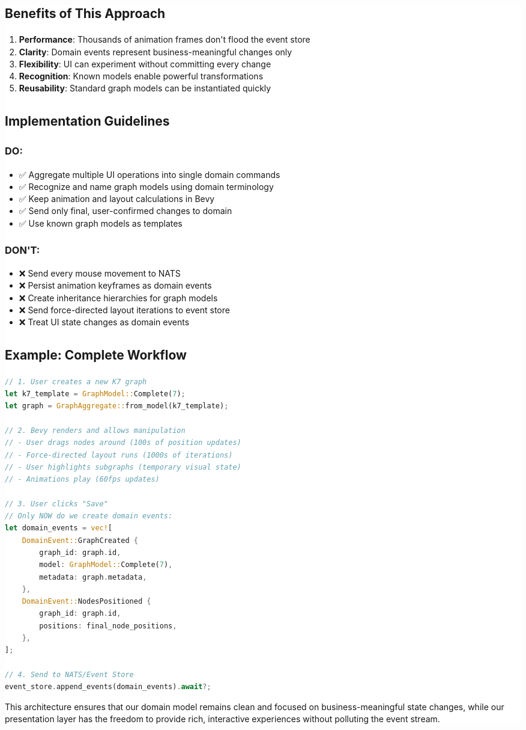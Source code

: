 ## Benefits of This Approach

1. **Performance**: Thousands of animation frames don't flood the event store
2. **Clarity**: Domain events represent business-meaningful changes only
3. **Flexibility**: UI can experiment without committing every change
4. **Recognition**: Known models enable powerful transformations
5. **Reusability**: Standard graph models can be instantiated quickly

## Implementation Guidelines

### DO:
- ✅ Aggregate multiple UI operations into single domain commands
- ✅ Recognize and name graph models using domain terminology
- ✅ Keep animation and layout calculations in Bevy
- ✅ Send only final, user-confirmed changes to domain
- ✅ Use known graph models as templates

### DON'T:
- ❌ Send every mouse movement to NATS
- ❌ Persist animation keyframes as domain events
- ❌ Create inheritance hierarchies for graph models
- ❌ Send force-directed layout iterations to event store
- ❌ Treat UI state changes as domain events

## Example: Complete Workflow

```rust
// 1. User creates a new K7 graph
let k7_template = GraphModel::Complete(7);
let graph = GraphAggregate::from_model(k7_template);

// 2. Bevy renders and allows manipulation
// - User drags nodes around (100s of position updates)
// - Force-directed layout runs (1000s of iterations)
// - User highlights subgraphs (temporary visual state)
// - Animations play (60fps updates)

// 3. User clicks "Save"
// Only NOW do we create domain events:
let domain_events = vec![
    DomainEvent::GraphCreated {
        graph_id: graph.id,
        model: GraphModel::Complete(7),
        metadata: graph.metadata,
    },
    DomainEvent::NodesPositioned {
        graph_id: graph.id,
        positions: final_node_positions,
    },
];

// 4. Send to NATS/Event Store
event_store.append_events(domain_events).await?;
```

This architecture ensures that our domain model remains clean and focused on business-meaningful state changes, while our presentation layer has the freedom to provide rich, interactive experiences without polluting the event stream.
